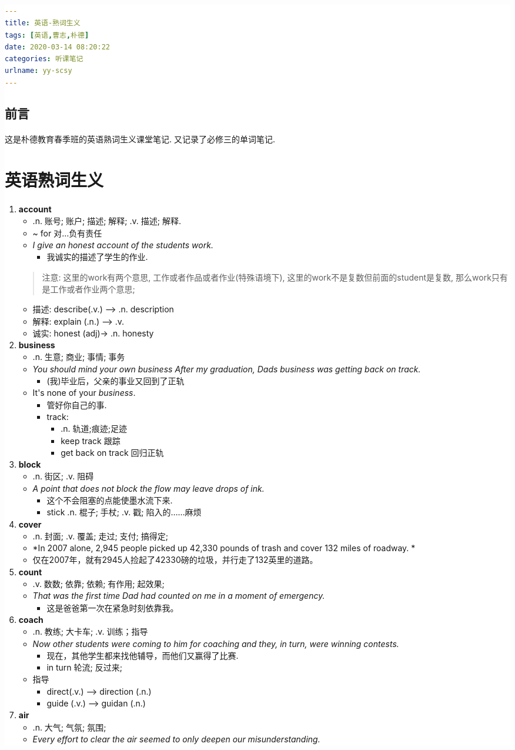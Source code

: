 ```yaml
---
title: 英语-熟词⽣义
tags: [英语,曹志,朴德]
date: 2020-03-14 08:20:22
categories: 听课笔记
urlname: yy-scsy
---
```


## 前言

这是朴德教育春季班的英语熟词生义课堂笔记.
又记录了必修三的单词笔记.



# 英语熟词生义

1. **account**
	* .n. 账号; 账户; 描述; 解释; .v. 描述; 解释. 
	* ~ for 对…负有责任
	* *I give an honest *account* of the students work.*
		* 我诚实的描述了学生的作业.
	>注意: 这里的work有两个意思, 工作或者作品或者作业(特殊语境下), 这里的work不是复数但前面的student是复数, 那么work只有是工作或者作业两个意思; 
	* 描述: describe(.v.) --> .n. description
	* 解释: explain	(.n.) --> .v.
	* 诚实: honest	(adj)-> .n. honesty
1. **business**
	* .n. 生意; 商业; 事情; 事务
	* *You should mind your own *business* After my graduation, Dads business was getting back on track.*
		* (我)毕业后，父亲的事业又回到了正轨
	* It's none of your *business*.
		* 管好你自己的事.
		* track: 
			* .n. 轨道;痕迹;足迹
			* keep track		跟踪
			* get back on track	回归正轨
1. **block**
	* .n. 街区; .v. 阻碍
	* *A point that does not block the flow may leave drops of ink.*
		* 这个不会阻塞的点能使墨水流下来.
		* stick .n. 棍子; 手杖; .v. 戳; 陷入的……麻烦
1. **cover**
	* .n. 封面; .v. 覆盖; 走过; 支付; 搞得定;
	* *In 2007 alone, 2,945 people picked up 42,330 pounds of trash and cover 132 miles of roadway. *
	* 仅在2007年，就有2945人捡起了42330磅的垃圾，并行走了132英里的道路。
1. **count**
	* .v. 数数; 依靠; 依赖; 有作用; 起效果;
	* *That was the first time Dad had counted on me in a moment of emergency.*
		* 这是爸爸第一次在紧急时刻依靠我。
1. **coach**
	* .n. 教练; 大卡车; .v. 训练；指导
	* *Now other students were coming to him for coaching and they, in turn, were winning contests.*
		* 现在，其他学生都来找他辅导，而他们又赢得了比赛.
		* in turn 轮流; 反过来;
	* 指导
		* direct(.v.) --> direction (.n.)
		* guide (.v.) --> guidan	(.n.)
1. **air**
	* .n. 大气; 气氛; 氛围;
	* *Every effort to clear the air seemed to only deepen our misunderstanding.*